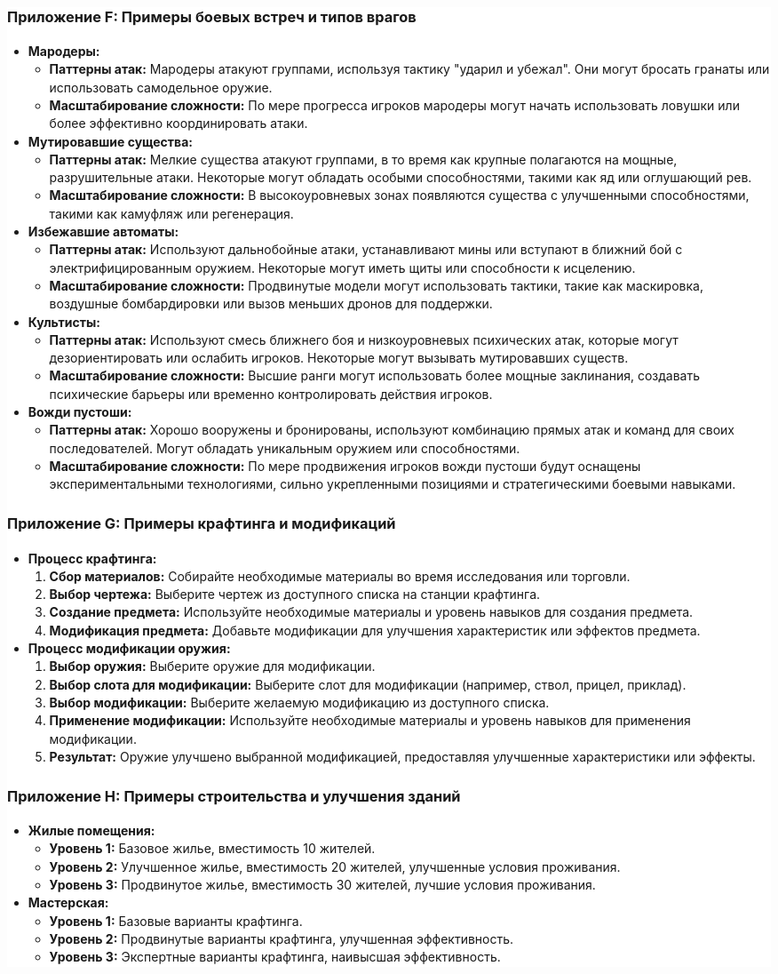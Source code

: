 
### Приложение F: Примеры боевых встреч и типов врагов
- **Мародеры:**
  - **Паттерны атак:** Мародеры атакуют группами, используя тактику "ударил и убежал". Они могут бросать гранаты или использовать самодельное оружие.
  - **Масштабирование сложности:** По мере прогресса игроков мародеры могут начать использовать ловушки или более эффективно координировать атаки.
- **Мутировавшие существа:**
  - **Паттерны атак:** Мелкие существа атакуют группами, в то время как крупные полагаются на мощные, разрушительные атаки. Некоторые могут обладать особыми способностями, такими как яд или оглушающий рев.
  - **Масштабирование сложности:** В высокоуровневых зонах появляются существа с улучшенными способностями, такими как камуфляж или регенерация.
- **Избежавшие автоматы:**
  - **Паттерны атак:** Используют дальнобойные атаки, устанавливают мины или вступают в ближний бой с электрифицированным оружием. Некоторые могут иметь щиты или способности к исцелению.
  - **Масштабирование сложности:** Продвинутые модели могут использовать тактики, такие как маскировка, воздушные бомбардировки или вызов меньших дронов для поддержки.
- **Культисты:**
  - **Паттерны атак:** Используют смесь ближнего боя и низкоуровневых психических атак, которые могут дезориентировать или ослабить игроков. Некоторые могут вызывать мутировавших существ.
  - **Масштабирование сложности:** Высшие ранги могут использовать более мощные заклинания, создавать психические барьеры или временно контролировать действия игроков.
- **Вожди пустоши:**
  - **Паттерны атак:** Хорошо вооружены и бронированы, используют комбинацию прямых атак и команд для своих последователей. Могут обладать уникальным оружием или способностями.
  - **Масштабирование сложности:** По мере продвижения игроков вожди пустоши будут оснащены экспериментальными технологиями, сильно укрепленными позициями и стратегическими боевыми навыками.

### Приложение G: Примеры крафтинга и модификаций
- **Процесс крафтинга:**
  1. **Сбор материалов:** Собирайте необходимые материалы во время исследования или торговли.
  2. **Выбор чертежа:** Выберите чертеж из доступного списка на станции крафтинга.
  3. **Создание предмета:** Используйте необходимые материалы и уровень навыков для создания предмета.
  4. **Модификация предмета:** Добавьте модификации для улучшения характеристик или эффектов предмета.
- **Процесс модификации оружия:**
  1. **Выбор оружия:** Выберите оружие для модификации.
  2. **Выбор слота для модификации:** Выберите слот для модификации (например, ствол, прицел, приклад).
  3. **Выбор модификации:** Выберите желаемую модификацию из доступного списка.
  4. **Применение модификации:** Используйте необходимые материалы и уровень навыков для применения модификации.
  5. **Результат:** Оружие улучшено выбранной модификацией, предоставляя улучшенные характеристики или эффекты.

### Приложение H: Примеры строительства и улучшения зданий
- **Жилые помещения:**
  - **Уровень 1:** Базовое жилье, вместимость 10 жителей.
  - **Уровень 2:** Улучшенное жилье, вместимость 20 жителей, улучшенные условия проживания.
  - **Уровень 3:** Продвинутое жилье, вместимость 30 жителей, лучшие условия проживания.
- **Мастерская:**
  - **Уровень 1:** Базовые варианты крафтинга.
  - **Уровень 2:** Продвинутые варианты крафтинга, улучшенная эффективность.
  - **Уровень 3:** Экспертные варианты крафтинга, наивысшая эффективность.
